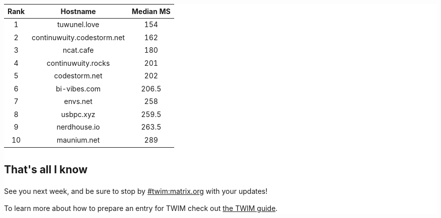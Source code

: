 |Rank|Hostname|Median MS|
|:---:|:---:|:---:|
|1|tuwunel.love|154|
|2|continuwuity.codestorm.net|162|
|3|ncat.cafe|180|
|4|continuwuity.rocks|201|
|5|codestorm.net|202|
|6|bi-vibes.com|206.5|
|7|envs.net|258|
|8|usbpc.xyz|259.5|
|9|nerdhouse.io|263.5|
|10|maunium.net|289|

## That's all I know

See you next week, and be sure to stop by [#twim:matrix.org](https://matrix.to/#/#twim:matrix.org) with your updates!

To learn more about how to prepare an entry for TWIM check out [the TWIM guide](@/twim-guide.md).
